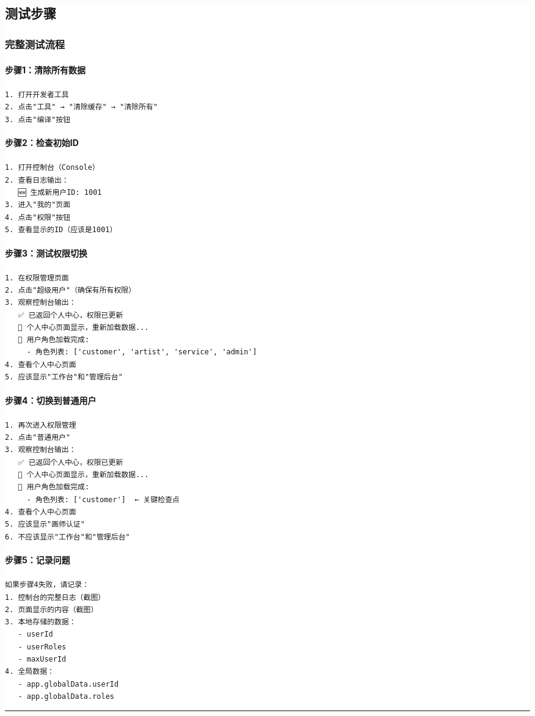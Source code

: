 
## 测试步骤

### 完整测试流程

#### 步骤1：清除所有数据
```
1. 打开开发者工具
2. 点击"工具" → "清除缓存" → "清除所有"
3. 点击"编译"按钮
```

#### 步骤2：检查初始ID
```
1. 打开控制台（Console）
2. 查看日志输出：
   🆕 生成新用户ID: 1001
3. 进入"我的"页面
4. 点击"权限"按钮
5. 查看显示的ID（应该是1001）
```

#### 步骤3：测试权限切换
```
1. 在权限管理页面
2. 点击"超级用户"（确保有所有权限）
3. 观察控制台输出：
   ✅ 已返回个人中心，权限已更新
   🔄 个人中心页面显示，重新加载数据...
   👤 用户角色加载完成:
     - 角色列表: ['customer', 'artist', 'service', 'admin']
4. 查看个人中心页面
5. 应该显示"工作台"和"管理后台"
```

#### 步骤4：切换到普通用户
```
1. 再次进入权限管理
2. 点击"普通用户"
3. 观察控制台输出：
   ✅ 已返回个人中心，权限已更新
   🔄 个人中心页面显示，重新加载数据...
   👤 用户角色加载完成:
     - 角色列表: ['customer']  ← 关键检查点
4. 查看个人中心页面
5. 应该显示"画师认证"
6. 不应该显示"工作台"和"管理后台"
```

#### 步骤5：记录问题
```
如果步骤4失败，请记录：
1. 控制台的完整日志（截图）
2. 页面显示的内容（截图）
3. 本地存储的数据：
   - userId
   - userRoles
   - maxUserId
4. 全局数据：
   - app.globalData.userId
   - app.globalData.roles
```

---